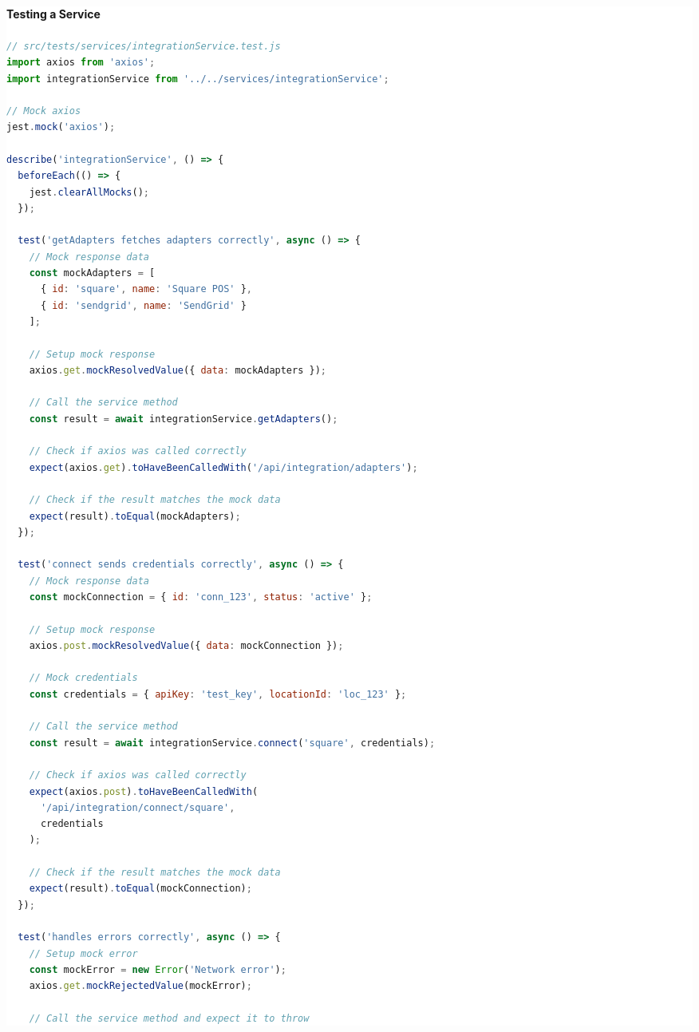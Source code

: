 #### Testing a Service

```jsx
// src/tests/services/integrationService.test.js
import axios from 'axios';
import integrationService from '../../services/integrationService';

// Mock axios
jest.mock('axios');

describe('integrationService', () => {
  beforeEach(() => {
    jest.clearAllMocks();
  });

  test('getAdapters fetches adapters correctly', async () => {
    // Mock response data
    const mockAdapters = [
      { id: 'square', name: 'Square POS' },
      { id: 'sendgrid', name: 'SendGrid' }
    ];
    
    // Setup mock response
    axios.get.mockResolvedValue({ data: mockAdapters });
    
    // Call the service method
    const result = await integrationService.getAdapters();
    
    // Check if axios was called correctly
    expect(axios.get).toHaveBeenCalledWith('/api/integration/adapters');
    
    // Check if the result matches the mock data
    expect(result).toEqual(mockAdapters);
  });

  test('connect sends credentials correctly', async () => {
    // Mock response data
    const mockConnection = { id: 'conn_123', status: 'active' };
    
    // Setup mock response
    axios.post.mockResolvedValue({ data: mockConnection });
    
    // Mock credentials
    const credentials = { apiKey: 'test_key', locationId: 'loc_123' };
    
    // Call the service method
    const result = await integrationService.connect('square', credentials);
    
    // Check if axios was called correctly
    expect(axios.post).toHaveBeenCalledWith(
      '/api/integration/connect/square',
      credentials
    );
    
    // Check if the result matches the mock data
    expect(result).toEqual(mockConnection);
  });

  test('handles errors correctly', async () => {
    // Setup mock error
    const mockError = new Error('Network error');
    axios.get.mockRejectedValue(mockError);
    
    // Call the service method and expect it to throw
```